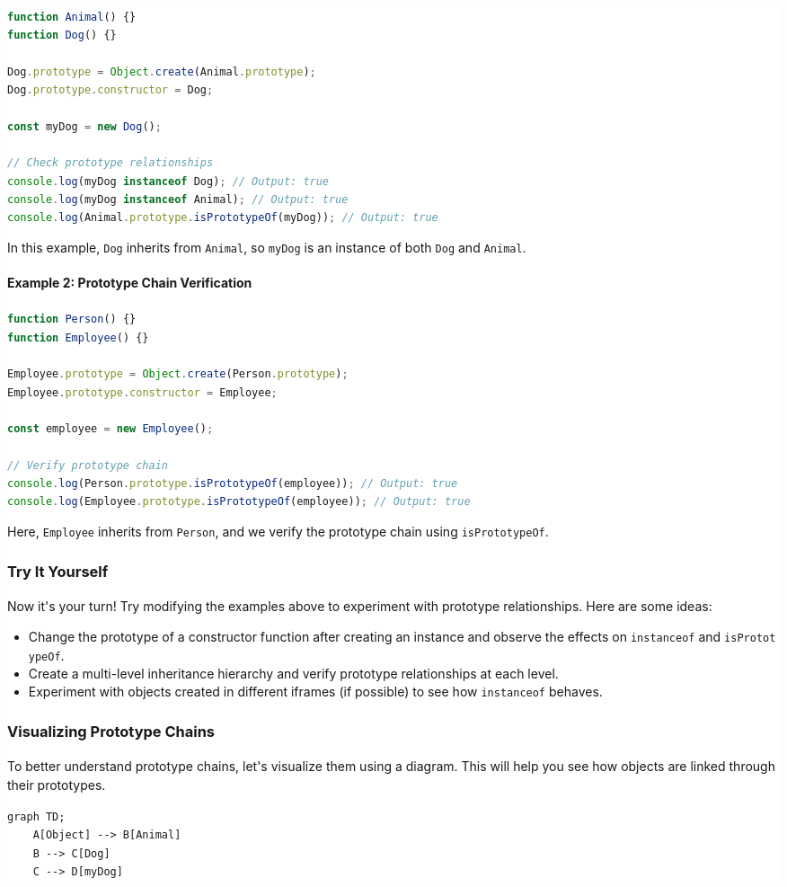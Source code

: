 ```javascript
function Animal() {}
function Dog() {}

Dog.prototype = Object.create(Animal.prototype);
Dog.prototype.constructor = Dog;

const myDog = new Dog();

// Check prototype relationships
console.log(myDog instanceof Dog); // Output: true
console.log(myDog instanceof Animal); // Output: true
console.log(Animal.prototype.isPrototypeOf(myDog)); // Output: true
```

In this example, `Dog` inherits from `Animal`, so `myDog` is an instance of both `Dog` and `Animal`.

#### Example 2: Prototype Chain Verification

```javascript
function Person() {}
function Employee() {}

Employee.prototype = Object.create(Person.prototype);
Employee.prototype.constructor = Employee;

const employee = new Employee();

// Verify prototype chain
console.log(Person.prototype.isPrototypeOf(employee)); // Output: true
console.log(Employee.prototype.isPrototypeOf(employee)); // Output: true
```

Here, `Employee` inherits from `Person`, and we verify the prototype chain using `isPrototypeOf`.

### Try It Yourself

Now it's your turn! Try modifying the examples above to experiment with prototype relationships. Here are some ideas:

- Change the prototype of a constructor function after creating an instance and observe the effects on `instanceof` and `isPrototypeOf`.
- Create a multi-level inheritance hierarchy and verify prototype relationships at each level.
- Experiment with objects created in different iframes (if possible) to see how `instanceof` behaves.

### Visualizing Prototype Chains

To better understand prototype chains, let's visualize them using a diagram. This will help you see how objects are linked through their prototypes.

```mermaid
graph TD;
    A[Object] --> B[Animal]
    B --> C[Dog]
    C --> D[myDog]
```
